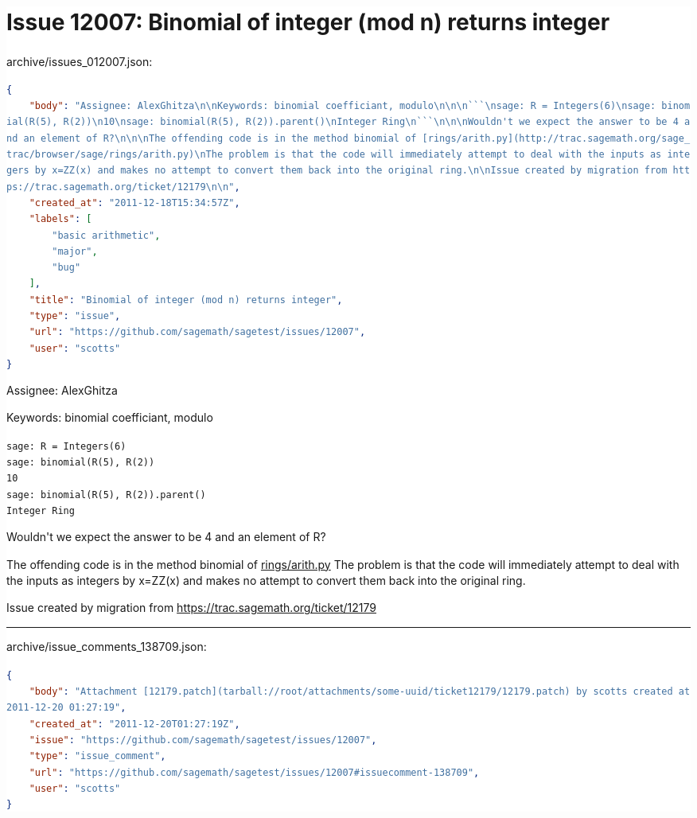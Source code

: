 # Issue 12007: Binomial of integer (mod n) returns integer

archive/issues_012007.json:
```json
{
    "body": "Assignee: AlexGhitza\n\nKeywords: binomial coefficiant, modulo\n\n\n```\nsage: R = Integers(6)\nsage: binomial(R(5), R(2))\n10\nsage: binomial(R(5), R(2)).parent()\nInteger Ring\n```\n\n\nWouldn't we expect the answer to be 4 and an element of R?\n\n\nThe offending code is in the method binomial of [rings/arith.py](http://trac.sagemath.org/sage_trac/browser/sage/rings/arith.py)\nThe problem is that the code will immediately attempt to deal with the inputs as integers by x=ZZ(x) and makes no attempt to convert them back into the original ring.\n\nIssue created by migration from https://trac.sagemath.org/ticket/12179\n\n",
    "created_at": "2011-12-18T15:34:57Z",
    "labels": [
        "basic arithmetic",
        "major",
        "bug"
    ],
    "title": "Binomial of integer (mod n) returns integer",
    "type": "issue",
    "url": "https://github.com/sagemath/sagetest/issues/12007",
    "user": "scotts"
}
```
Assignee: AlexGhitza

Keywords: binomial coefficiant, modulo


```
sage: R = Integers(6)
sage: binomial(R(5), R(2))
10
sage: binomial(R(5), R(2)).parent()
Integer Ring
```


Wouldn't we expect the answer to be 4 and an element of R?


The offending code is in the method binomial of [rings/arith.py](http://trac.sagemath.org/sage_trac/browser/sage/rings/arith.py)
The problem is that the code will immediately attempt to deal with the inputs as integers by x=ZZ(x) and makes no attempt to convert them back into the original ring.

Issue created by migration from https://trac.sagemath.org/ticket/12179





---

archive/issue_comments_138709.json:
```json
{
    "body": "Attachment [12179.patch](tarball://root/attachments/some-uuid/ticket12179/12179.patch) by scotts created at 2011-12-20 01:27:19",
    "created_at": "2011-12-20T01:27:19Z",
    "issue": "https://github.com/sagemath/sagetest/issues/12007",
    "type": "issue_comment",
    "url": "https://github.com/sagemath/sagetest/issues/12007#issuecomment-138709",
    "user": "scotts"
}
```
